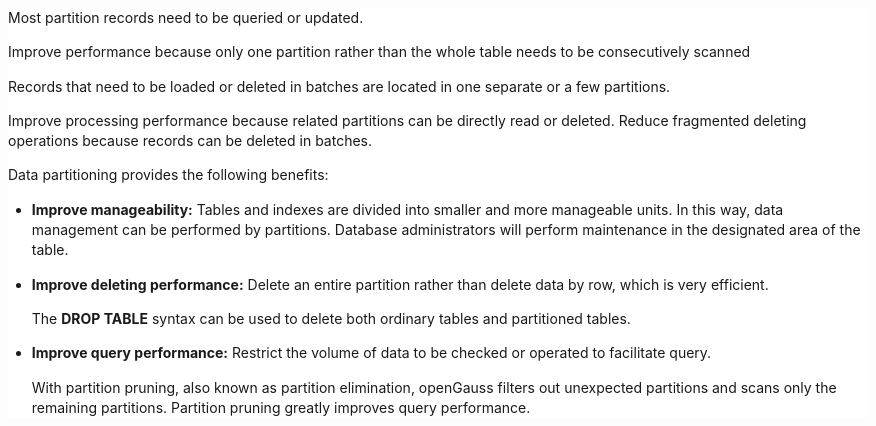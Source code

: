 <tr id="en-us_topic_0283136537_en-us_topic_0237080621_en-us_topic_0231764089_en-us_topic_0059777656_r7ddefafe50e44ec0bddd409e82ecafa5"><td class="cellrowborder" valign="top" width="50%" headers="mcps1.2.3.1.1 "><p id="en-us_topic_0283136537_en-us_topic_0237080621_en-us_topic_0231764089_en-us_topic_0059777656_a049e1cf48ef14aab929bae5a6eb6f5b5"><a name="en-us_topic_0283136537_en-us_topic_0237080621_en-us_topic_0231764089_en-us_topic_0059777656_a049e1cf48ef14aab929bae5a6eb6f5b5"></a><a name="en-us_topic_0283136537_en-us_topic_0237080621_en-us_topic_0231764089_en-us_topic_0059777656_a049e1cf48ef14aab929bae5a6eb6f5b5"></a>Most partition records need to be queried or updated.</p>
</td>
<td class="cellrowborder" valign="top" width="50%" headers="mcps1.2.3.1.2 "><p id="en-us_topic_0283136537_en-us_topic_0237080621_en-us_topic_0231764089_en-us_topic_0059777656_a7c16696dbe2e458f99e643fb98adc6d1"><a name="en-us_topic_0283136537_en-us_topic_0237080621_en-us_topic_0231764089_en-us_topic_0059777656_a7c16696dbe2e458f99e643fb98adc6d1"></a><a name="en-us_topic_0283136537_en-us_topic_0237080621_en-us_topic_0231764089_en-us_topic_0059777656_a7c16696dbe2e458f99e643fb98adc6d1"></a>Improve performance because only one partition rather than the whole table needs to be consecutively scanned</p>
</td>
</tr>
<tr id="en-us_topic_0283136537_en-us_topic_0237080621_en-us_topic_0231764089_en-us_topic_0059777656_r569c0fbda7794f0b9d7c2f11ab573eab"><td class="cellrowborder" valign="top" width="50%" headers="mcps1.2.3.1.1 "><p id="en-us_topic_0283136537_en-us_topic_0237080621_en-us_topic_0231764089_en-us_topic_0059777656_af0999fe5959042b491df03f64c3d0c5c"><a name="en-us_topic_0283136537_en-us_topic_0237080621_en-us_topic_0231764089_en-us_topic_0059777656_af0999fe5959042b491df03f64c3d0c5c"></a><a name="en-us_topic_0283136537_en-us_topic_0237080621_en-us_topic_0231764089_en-us_topic_0059777656_af0999fe5959042b491df03f64c3d0c5c"></a>Records that need to be loaded or deleted in batches are located in one separate or a few partitions.</p>
</td>
<td class="cellrowborder" valign="top" width="50%" headers="mcps1.2.3.1.2 "><p id="en-us_topic_0283136537_en-us_topic_0237080621_en-us_topic_0231764089_en-us_topic_0059777656_a291f441f2f6641899273e4c8920a33e2"><a name="en-us_topic_0283136537_en-us_topic_0237080621_en-us_topic_0231764089_en-us_topic_0059777656_a291f441f2f6641899273e4c8920a33e2"></a><a name="en-us_topic_0283136537_en-us_topic_0237080621_en-us_topic_0231764089_en-us_topic_0059777656_a291f441f2f6641899273e4c8920a33e2"></a>Improve processing performance because related partitions can be directly read or deleted. Reduce fragmented deleting operations because records can be deleted in batches.</p>
</td>
</tr>
</tbody>
</table>

Data partitioning provides the following benefits:

-   **Improve manageability:**  Tables and indexes are divided into smaller and more manageable units. In this way, data management can be performed by partitions. Database administrators will perform maintenance in the designated area of the table.
-   **Improve deleting performance:**  Delete an entire partition rather than delete data by row, which is very efficient.

    The  **DROP TABLE**  syntax can be used to delete both ordinary tables and partitioned tables.

-   **Improve query performance:**  Restrict the volume of data to be checked or operated to facilitate query.

    With partition pruning, also known as partition elimination, openGauss filters out unexpected partitions and scans only the remaining partitions. Partition pruning greatly improves query performance.
